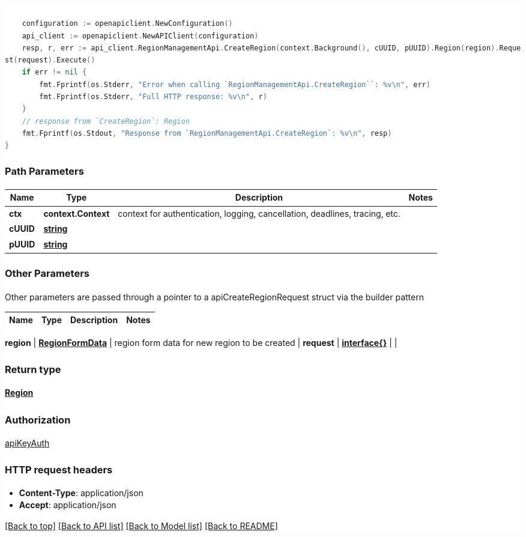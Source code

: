 ```go

    configuration := openapiclient.NewConfiguration()
    api_client := openapiclient.NewAPIClient(configuration)
    resp, r, err := api_client.RegionManagementApi.CreateRegion(context.Background(), cUUID, pUUID).Region(region).Request(request).Execute()
    if err != nil {
        fmt.Fprintf(os.Stderr, "Error when calling `RegionManagementApi.CreateRegion``: %v\n", err)
        fmt.Fprintf(os.Stderr, "Full HTTP response: %v\n", r)
    }
    // response from `CreateRegion`: Region
    fmt.Fprintf(os.Stdout, "Response from `RegionManagementApi.CreateRegion`: %v\n", resp)
}
```

### Path Parameters


Name | Type | Description  | Notes
------------- | ------------- | ------------- | -------------
**ctx** | **context.Context** | context for authentication, logging, cancellation, deadlines, tracing, etc.
**cUUID** | [**string**](.md) |  | 
**pUUID** | [**string**](.md) |  | 

### Other Parameters

Other parameters are passed through a pointer to a apiCreateRegionRequest struct via the builder pattern


Name | Type | Description  | Notes
------------- | ------------- | ------------- | -------------


 **region** | [**RegionFormData**](RegionFormData.md) | region form data for new region to be created | 
 **request** | [**interface{}**](interface{}.md) |  | 

### Return type

[**Region**](Region.md)

### Authorization

[apiKeyAuth](../README.md#apiKeyAuth)

### HTTP request headers

- **Content-Type**: application/json
- **Accept**: application/json

[[Back to top]](#) [[Back to API list]](../README.md#documentation-for-api-endpoints)
[[Back to Model list]](../README.md#documentation-for-models)
[[Back to README]](../README.md)
